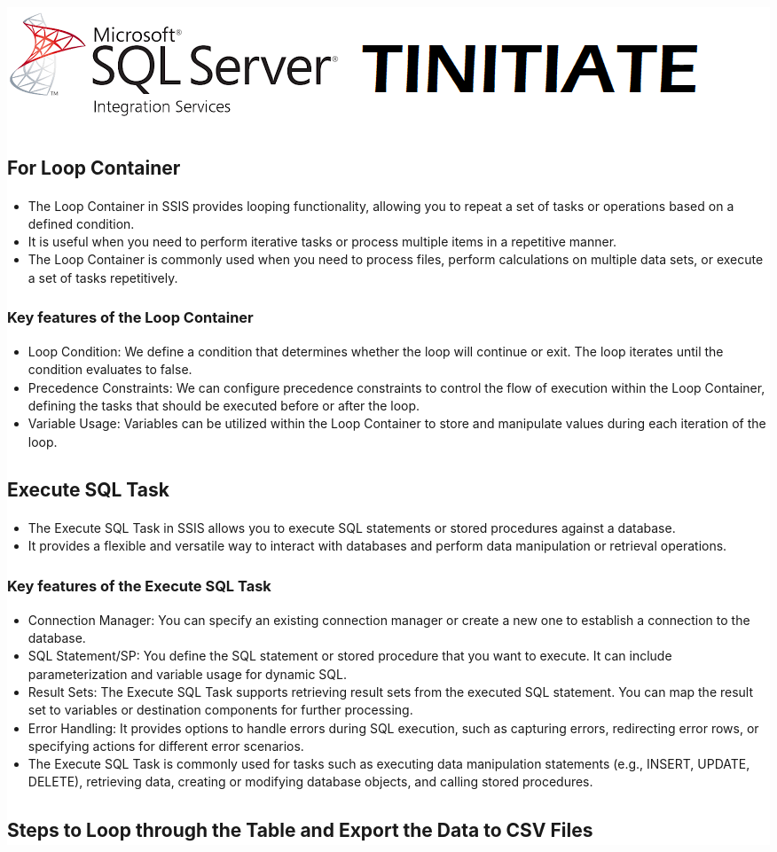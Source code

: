  ![tinitiate.com ssis](/images/tiniaitessis.png)

## For Loop Container

* The Loop Container in SSIS provides looping functionality, allowing you to repeat a set of tasks or operations based on a defined condition. 
* It is useful when you need to perform iterative tasks or process multiple items in a repetitive manner.
* The Loop Container is commonly used when you need to process files, perform calculations on multiple data sets, or execute a set of tasks repetitively.

### Key features of the Loop Container

- Loop Condition: We define a condition that determines whether the loop will continue or exit. The loop iterates until the condition evaluates to false.
- Precedence Constraints: We can configure precedence constraints to control the flow of execution within the Loop Container, defining the tasks that should be executed before or after the loop.
- Variable Usage: Variables can be utilized within the Loop Container to store and manipulate values during each iteration of the loop.

## Execute SQL Task

* The Execute SQL Task in SSIS allows you to execute SQL statements or stored procedures against a database.
*  It provides a flexible and versatile way to interact with databases and perform data manipulation or retrieval operations.

### Key features of the Execute SQL Task

- Connection Manager: You can specify an existing connection manager or create a new one to establish a connection to the database.
- SQL Statement/SP: You define the SQL statement or stored procedure that you want to execute. It can include parameterization and variable usage for dynamic SQL.
- Result Sets: The Execute SQL Task supports retrieving result sets from the executed SQL statement. You can map the result set to variables or destination components for further processing.
- Error Handling: It provides options to handle errors during SQL execution, such as capturing errors, redirecting error rows, or specifying actions for different error scenarios.
- The Execute SQL Task is commonly used for tasks such as executing data manipulation statements (e.g., INSERT, UPDATE, DELETE), retrieving data, creating or modifying database objects, and calling stored procedures.

## Steps to Loop through the Table and Export the Data to CSV Files

